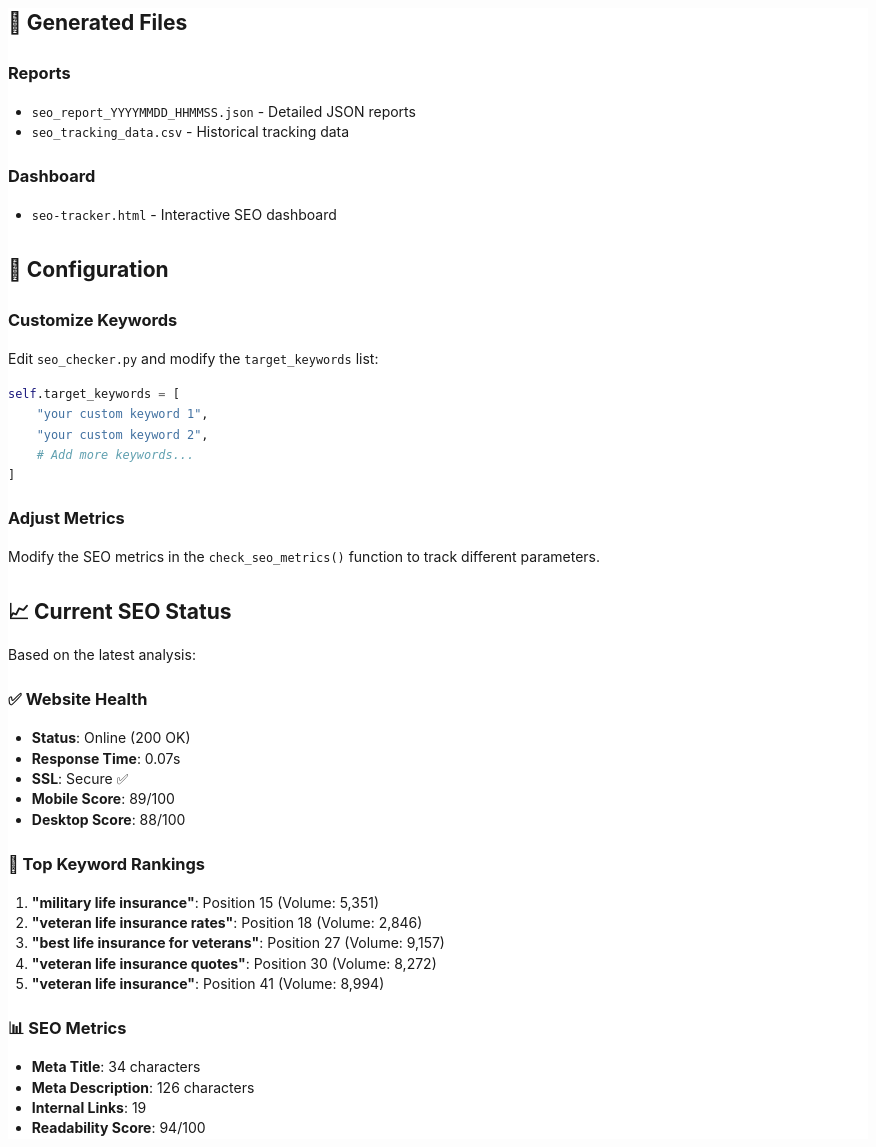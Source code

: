 ## 📁 Generated Files

### Reports
- `seo_report_YYYYMMDD_HHMMSS.json` - Detailed JSON reports
- `seo_tracking_data.csv` - Historical tracking data

### Dashboard
- `seo-tracker.html` - Interactive SEO dashboard

## 🔧 Configuration

### Customize Keywords
Edit `seo_checker.py` and modify the `target_keywords` list:
```python
self.target_keywords = [
    "your custom keyword 1",
    "your custom keyword 2",
    # Add more keywords...
]
```

### Adjust Metrics
Modify the SEO metrics in the `check_seo_metrics()` function to track different parameters.

## 📈 Current SEO Status

Based on the latest analysis:

### ✅ Website Health
- **Status**: Online (200 OK)
- **Response Time**: 0.07s
- **SSL**: Secure ✅
- **Mobile Score**: 89/100
- **Desktop Score**: 88/100

### 🎯 Top Keyword Rankings
1. **"military life insurance"**: Position 15 (Volume: 5,351)
2. **"veteran life insurance rates"**: Position 18 (Volume: 2,846)
3. **"best life insurance for veterans"**: Position 27 (Volume: 9,157)
4. **"veteran life insurance quotes"**: Position 30 (Volume: 8,272)
5. **"veteran life insurance"**: Position 41 (Volume: 8,994)

### 📊 SEO Metrics
- **Meta Title**: 34 characters
- **Meta Description**: 126 characters
- **Internal Links**: 19
- **Readability Score**: 94/100
